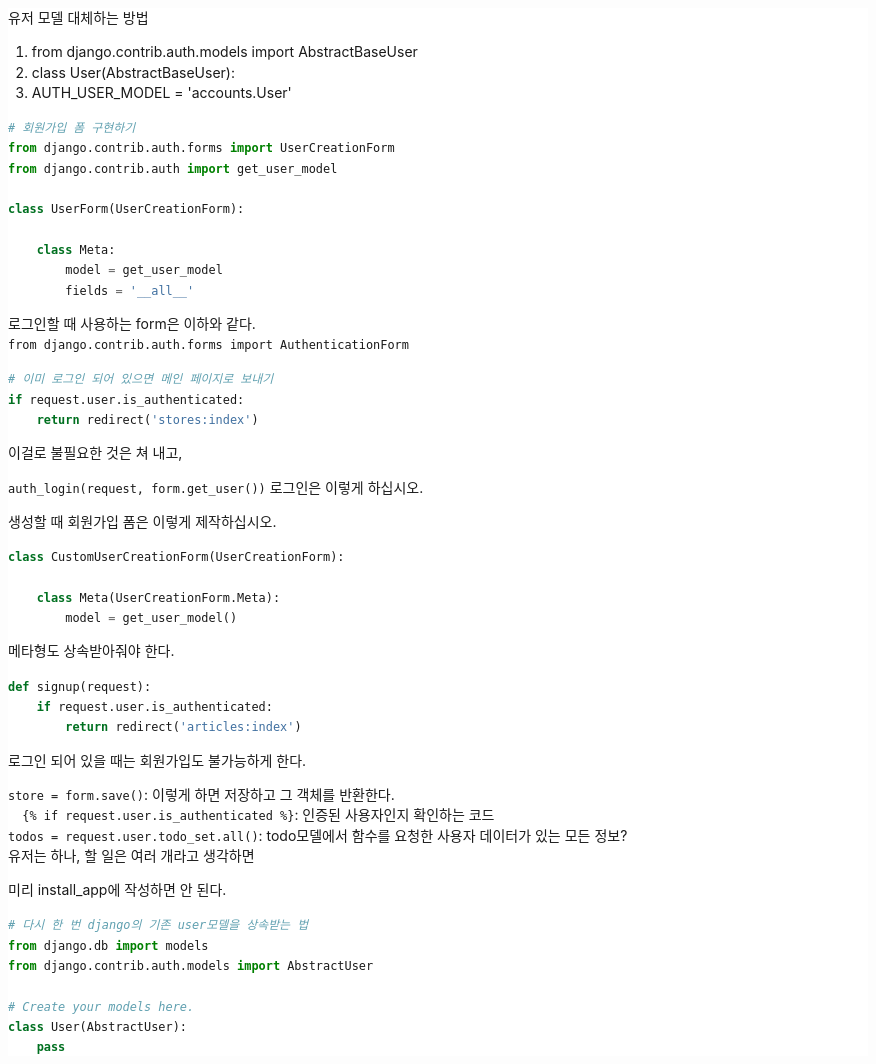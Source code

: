 유저 모델 대체하는 방법  
1. from django.contrib.auth.models import AbstractBaseUser
2. class User(AbstractBaseUser):
3. AUTH_USER_MODEL = 'accounts.User'

``` python
# 회원가입 폼 구현하기
from django.contrib.auth.forms import UserCreationForm
from django.contrib.auth import get_user_model

class UserForm(UserCreationForm):

    class Meta:
        model = get_user_model
        fields = '__all__'
```

로그인할 때 사용하는 form은 이하와 같다.  
`from django.contrib.auth.forms import AuthenticationForm`

``` python
# 이미 로그인 되어 있으면 메인 페이지로 보내기  
if request.user.is_authenticated:
    return redirect('stores:index')
```
이걸로 불필요한 것은 쳐 내고,  

`auth_login(request, form.get_user())`
로그인은 이렇게 하십시오.  

생성할 때 회원가입 폼은 이렇게 제작하십시오. 

``` python
class CustomUserCreationForm(UserCreationForm):

    class Meta(UserCreationForm.Meta):
        model = get_user_model()
```
메타형도 상속받아줘야 한다.  

``` python
def signup(request):
    if request.user.is_authenticated:
        return redirect('articles:index')
```
로그인 되어 있을 때는 회원가입도 불가능하게 한다.  

`store = form.save()`: 이렇게 하면 저장하고 그 객체를 반환한다.  
`  {% if request.user.is_authenticated %}`: 인증된 사용자인지 확인하는 코드  
`todos = request.user.todo_set.all()`: todo모델에서 함수를 요청한 사용자 데이터가 있는 모든 정보?  
유저는 하나, 할 일은 여러 개라고 생각하면  

미리 install_app에 작성하면 안 된다.  

``` python
# 다시 한 번 django의 기존 user모델을 상속받는 법
from django.db import models
from django.contrib.auth.models import AbstractUser

# Create your models here.
class User(AbstractUser):
    pass
```
